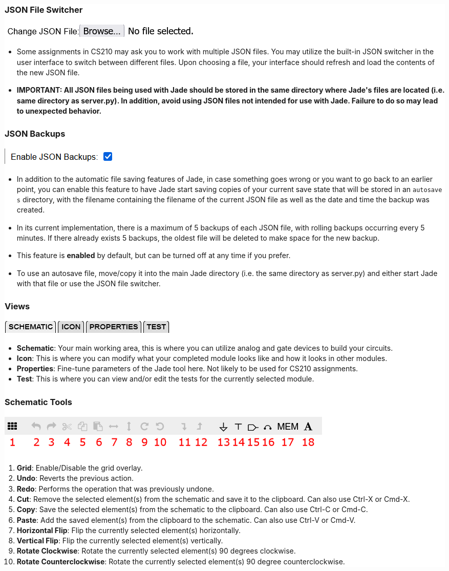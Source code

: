 ### JSON File Switcher
![JSON Switcher](./howto_imgs/jsonswitcher.png)
- Some assignments in CS210 may ask you to work with multiple JSON files. You may utilize the built-in JSON switcher in the user interface to switch between different files. Upon choosing a file, your interface should refresh and load the contents of the new JSON file.

- **IMPORTANT: All JSON files being used with Jade should be stored in the same directory where Jade's files are located (i.e. same directory as server.py). In addition, avoid using JSON files not intended for use with Jade. Failure to do so may lead to unexpected behavior.**

### JSON Backups
![JSON Backups](./howto_imgs/json-backups.png)

- In addition to the automatic file saving features of Jade, in case something goes wrong or you want to go back to an earlier point, you can enable this feature to have Jade start saving copies of your current save state that will be stored in an `autosaves` directory, with the filename containing the filename of the current JSON file as well as the date and time the backup was created.

- In its current implementation, there is a maximum of 5 backups of each JSON file, with rolling backups occurring every 5 minutes. If there already exists 5 backups, the oldest file will be deleted to make space for the new backup.

- This feature is **enabled** by default, but can be turned off at any time if you prefer.

- To use an autosave file, move/copy it into the main Jade directory (i.e. the same directory as server.py) and either start Jade with that file or use the JSON file switcher.

### Views
![Views](./howto_imgs/views.png)
- **Schematic**: Your main working area, this is where you can utilize analog and gate devices to build your circuits.
- **Icon**: This is where you can modify what your completed module looks like and how it looks in other modules.
- **Properties**: Fine-tune parameters of the Jade tool here. Not likely to be used for CS210 assignments.
- **Test**: This is where you can view and/or edit the tests for the currently selected module.

### Schematic Tools
![Schematic Tools](./howto_imgs/schematictools.png)
1. **Grid**: Enable/Disable the grid overlay.
2. **Undo**: Reverts the previous action.
3. **Redo**: Performs the operation that was previously undone.
4. **Cut**: Remove the selected element(s) from the schematic and save it to the clipboard. Can also use Ctrl-X or Cmd-X.
5. **Copy**: Save the selected element(s) from the schematic to the clipboard. Can also use Ctrl-C or Cmd-C.
6. **Paste**: Add the saved element(s) from the clipboard to the schematic. Can also use Ctrl-V or Cmd-V.
7. **Horizontal Flip**: Flip the currently selected element(s) horizontally.
8. **Vertical Flip**: Flip the currently selected element(s) vertically.
9. **Rotate Clockwise**: Rotate the currently selected element(s) 90 degrees clockwise.
10. **Rotate Counterclockwise**: Rotate the currently selected element(s) 90 degree counterclockwise.